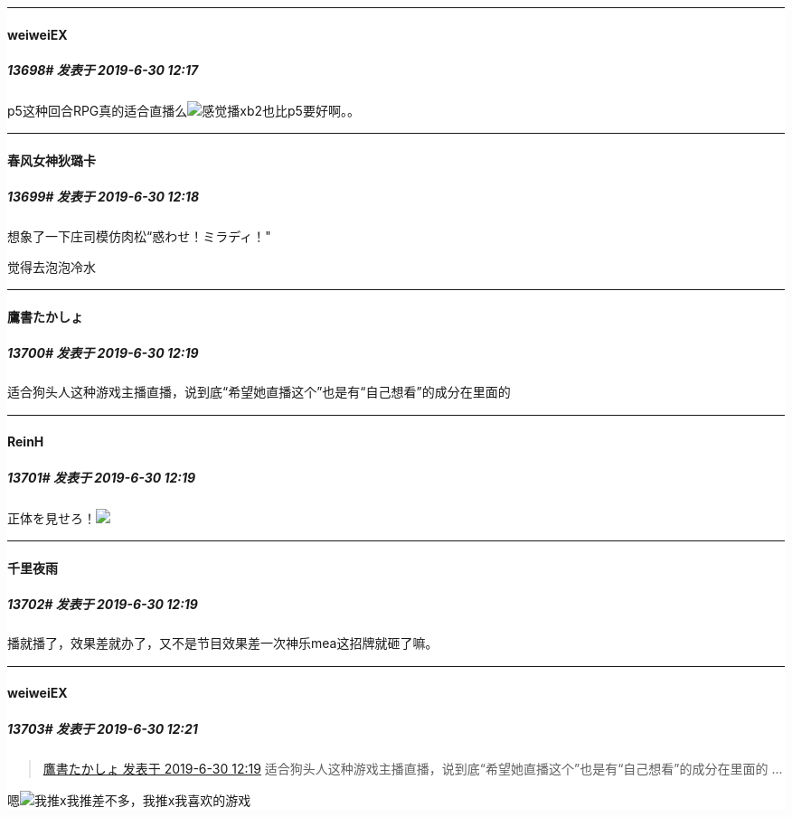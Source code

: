 *****

####  weiweiEX  
##### 13698#       发表于 2019-6-30 12:17


p5这种回合RPG真的适合直播么<img src="https://static.saraba1st.com/image/smiley/face2017/068.png" referrerpolicy="no-referrer">感觉播xb2也比p5要好啊。。


*****

####  春风女神狄璐卡  
##### 13699#       发表于 2019-6-30 12:18


想象了一下庄司模仿肉松“惑わせ！ミラディ！"


觉得去泡泡冷水


*****

####  鷹書たかしょ  
##### 13700#       发表于 2019-6-30 12:19


适合狗头人这种游戏主播直播，说到底“希望她直播这个”也是有“自己想看”的成分在里面的


*****

####  ReinH  
##### 13701#       发表于 2019-6-30 12:19


正体を見せろ！<img src="https://static.saraba1st.com/image/smiley/face2017/018.png" referrerpolicy="no-referrer">


*****

####  千里夜雨  
##### 13702#       发表于 2019-6-30 12:19


播就播了，效果差就办了，又不是节目效果差一次神乐mea这招牌就砸了嘛。


*****

####  weiweiEX  
##### 13703#       发表于 2019-6-30 12:21


<blockquote><a href="httphttps://bbs.saraba1st.com/2b/forum.php?mod=redirect&amp;goto=findpost&amp;pid=44332417&amp;ptid=1839962" target="_blank">鷹書たかしょ 发表于 2019-6-30 12:19</a>
适合狗头人这种游戏主播直播，说到底“希望她直播这个”也是有“自己想看”的成分在里面的 ...</blockquote>
嗯<img src="https://static.saraba1st.com/image/smiley/face2017/068.png" referrerpolicy="no-referrer">我推x我推差不多，我推x我喜欢的游戏
